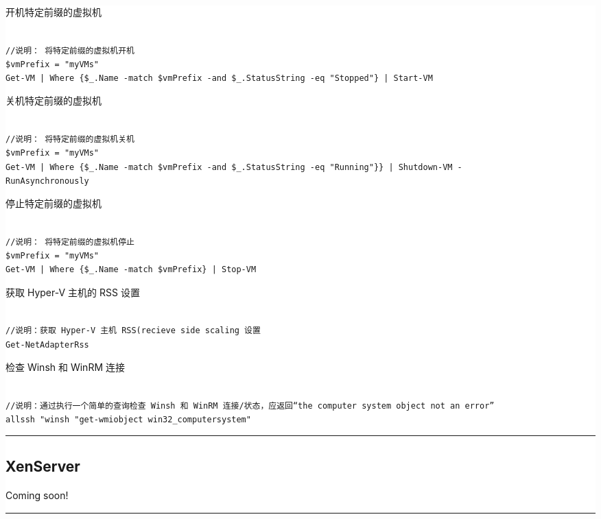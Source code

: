 开机特定前缀的虚拟机

```

//说明： 将特定前缀的虚拟机开机
$vmPrefix = "myVMs" 
Get-VM | Where {$_.Name -match $vmPrefix -and $_.StatusString -eq "Stopped"} | Start-VM

```

关机特定前缀的虚拟机

```

//说明： 将特定前缀的虚拟机关机
$vmPrefix = "myVMs" 
Get-VM | Where {$_.Name -match $vmPrefix -and $_.StatusString -eq "Running"}} | Shutdown-VM - 
RunAsynchronously

```

停止特定前缀的虚拟机

```

//说明： 将特定前缀的虚拟机停止
$vmPrefix = "myVMs" 
Get-VM | Where {$_.Name -match $vmPrefix} | Stop-VM

```

获取 Hyper-V 主机的 RSS 设置

```

//说明：获取 Hyper-V 主机 RSS(recieve side scaling 设置
Get-NetAdapterRss

```

检查 Winsh 和 WinRM 连接

```

//说明：通过执行一个简单的查询检查 Winsh 和 WinRM 连接/状态，应返回“the computer system object not an error”
allssh "winsh "get-wmiobject win32_computersystem"

```

---

<span id = "XenServer">

## XenServer

Coming soon!

---

